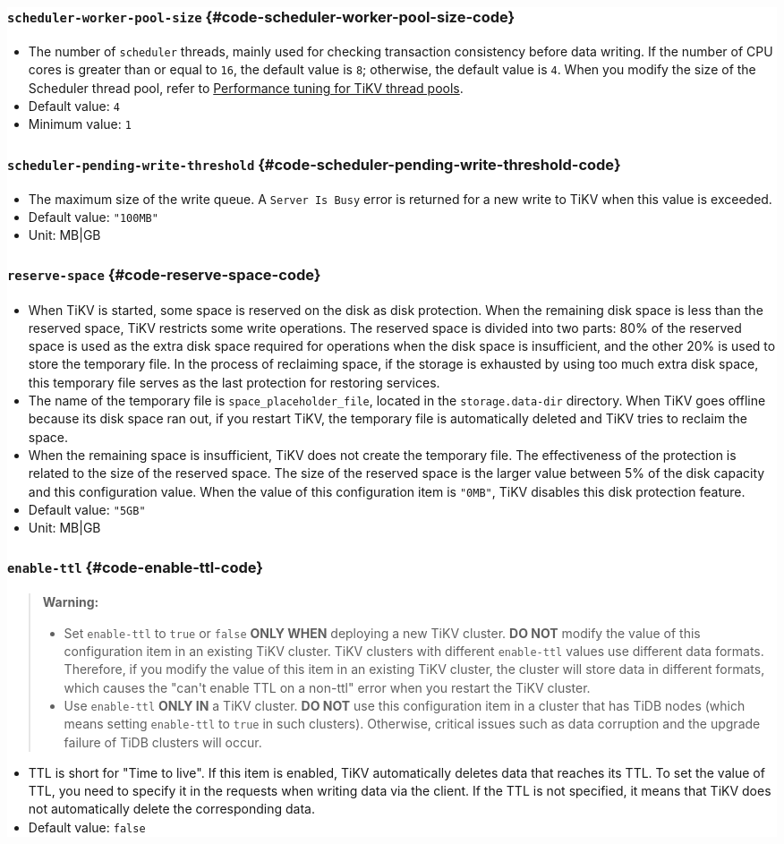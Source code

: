 ### <code>scheduler-worker-pool-size</code> {#code-scheduler-worker-pool-size-code}

-   The number of `scheduler` threads, mainly used for checking transaction consistency before data writing. If the number of CPU cores is greater than or equal to `16`, the default value is `8`; otherwise, the default value is `4`. When you modify the size of the Scheduler thread pool, refer to [Performance tuning for TiKV thread pools](/tune-tikv-thread-performance.md#performance-tuning-for-tikv-thread-pools).
-   Default value: `4`
-   Minimum value: `1`

### <code>scheduler-pending-write-threshold</code> {#code-scheduler-pending-write-threshold-code}

-   The maximum size of the write queue. A `Server Is Busy` error is returned for a new write to TiKV when this value is exceeded.
-   Default value: `"100MB"`
-   Unit: MB|GB

### <code>reserve-space</code> {#code-reserve-space-code}

-   When TiKV is started, some space is reserved on the disk as disk protection. When the remaining disk space is less than the reserved space, TiKV restricts some write operations. The reserved space is divided into two parts: 80% of the reserved space is used as the extra disk space required for operations when the disk space is insufficient, and the other 20% is used to store the temporary file. In the process of reclaiming space, if the storage is exhausted by using too much extra disk space, this temporary file serves as the last protection for restoring services.
-   The name of the temporary file is `space_placeholder_file`, located in the `storage.data-dir` directory. When TiKV goes offline because its disk space ran out, if you restart TiKV, the temporary file is automatically deleted and TiKV tries to reclaim the space.
-   When the remaining space is insufficient, TiKV does not create the temporary file. The effectiveness of the protection is related to the size of the reserved space. The size of the reserved space is the larger value between 5% of the disk capacity and this configuration value. When the value of this configuration item is `"0MB"`, TiKV disables this disk protection feature.
-   Default value: `"5GB"`
-   Unit: MB|GB

### <code>enable-ttl</code> {#code-enable-ttl-code}

> **Warning:**
>
> -   Set `enable-ttl` to `true` or `false` **ONLY WHEN** deploying a new TiKV cluster. <strong>DO NOT</strong> modify the value of this configuration item in an existing TiKV cluster. TiKV clusters with different `enable-ttl` values use different data formats. Therefore, if you modify the value of this item in an existing TiKV cluster, the cluster will store data in different formats, which causes the "can't enable TTL on a non-ttl" error when you restart the TiKV cluster.
> -   Use `enable-ttl` **ONLY IN** a TiKV cluster. <strong>DO NOT</strong> use this configuration item in a cluster that has TiDB nodes (which means setting `enable-ttl` to `true` in such clusters). Otherwise, critical issues such as data corruption and the upgrade failure of TiDB clusters will occur.

-   TTL is short for "Time to live". If this item is enabled, TiKV automatically deletes data that reaches its TTL. To set the value of TTL, you need to specify it in the requests when writing data via the client. If the TTL is not specified, it means that TiKV does not automatically delete the corresponding data.
-   Default value: `false`

